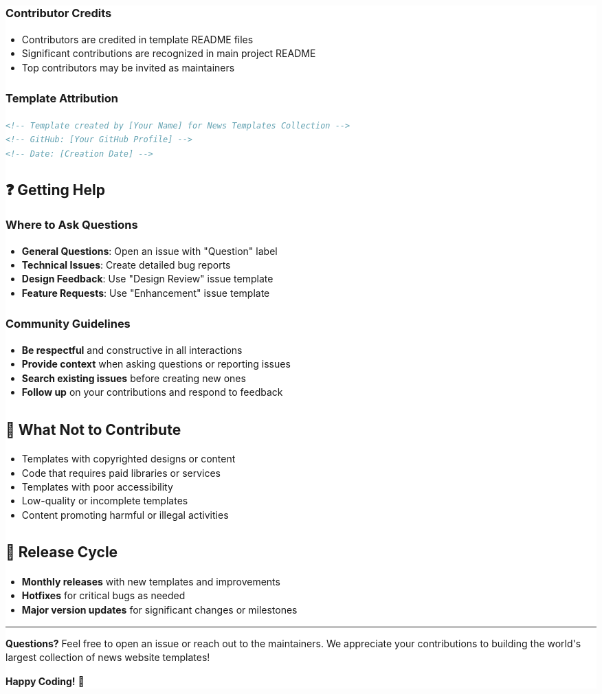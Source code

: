 ### Contributor Credits
- Contributors are credited in template README files
- Significant contributions are recognized in main project README
- Top contributors may be invited as maintainers

### Template Attribution
```html
<!-- Template created by [Your Name] for News Templates Collection -->
<!-- GitHub: [Your GitHub Profile] -->
<!-- Date: [Creation Date] -->
```

## ❓ Getting Help

### Where to Ask Questions
- **General Questions**: Open an issue with "Question" label
- **Technical Issues**: Create detailed bug reports
- **Design Feedback**: Use "Design Review" issue template
- **Feature Requests**: Use "Enhancement" issue template

### Community Guidelines
- **Be respectful** and constructive in all interactions
- **Provide context** when asking questions or reporting issues
- **Search existing issues** before creating new ones
- **Follow up** on your contributions and respond to feedback

## 🚫 What Not to Contribute

- Templates with copyrighted designs or content
- Code that requires paid libraries or services
- Templates with poor accessibility
- Low-quality or incomplete templates
- Content promoting harmful or illegal activities

## 📅 Release Cycle

- **Monthly releases** with new templates and improvements
- **Hotfixes** for critical bugs as needed
- **Major version updates** for significant changes or milestones

---

**Questions?** Feel free to open an issue or reach out to the maintainers. We appreciate your contributions to building the world's largest collection of news website templates!

**Happy Coding!** 🚀